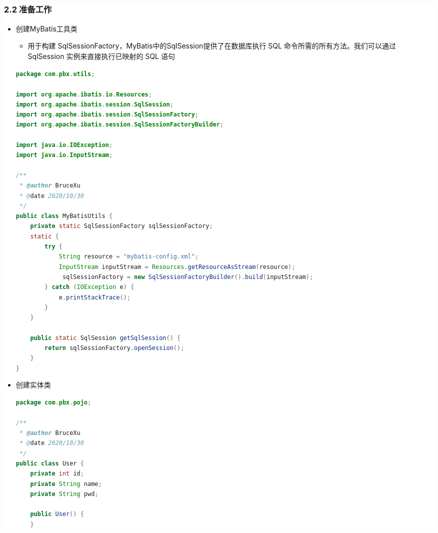 ### 2.2 准备工作

-   创建MyBatis工具类

    -   用于构建 SqlSessionFactory，MyBatis中的SqlSession提供了在数据库执行 SQL 命令所需的所有方法。我们可以通过 SqlSession 实例来直接执行已映射的 SQL 语句

    ~~~java
    package com.pbx.utils;
    
    import org.apache.ibatis.io.Resources;
    import org.apache.ibatis.session.SqlSession;
    import org.apache.ibatis.session.SqlSessionFactory;
    import org.apache.ibatis.session.SqlSessionFactoryBuilder;
    
    import java.io.IOException;
    import java.io.InputStream;
    
    /**
     * @author BruceXu
     * @date 2020/10/30
     */
    public class MyBatisUtils {
        private static SqlSessionFactory sqlSessionFactory;
        static {
            try {
                String resource = "mybatis-config.xml";
                InputStream inputStream = Resources.getResourceAsStream(resource);
                 sqlSessionFactory = new SqlSessionFactoryBuilder().build(inputStream);
            } catch (IOException e) {
                e.printStackTrace();
            }
        }
    
        public static SqlSession getSqlSession() {
            return sqlSessionFactory.openSession();
        }
    }
    ~~~

-   创建实体类

    ~~~java
    package com.pbx.pojo;
    
    /**
     * @author BruceXu
     * @date 2020/10/30
     */
    public class User {
        private int id;
        private String name;
        private String pwd;
    
        public User() {
        }
    